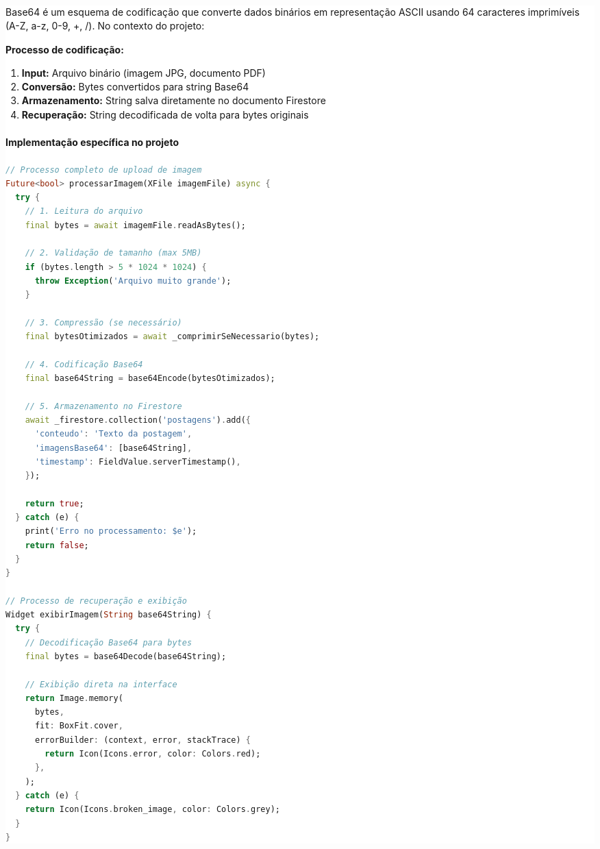 Base64 é um esquema de codificação que converte dados binários em representação ASCII usando 64 caracteres imprimíveis (A-Z, a-z, 0-9, +, /). No contexto do projeto:

**Processo de codificação:**

1. **Input:** Arquivo binário (imagem JPG, documento PDF)
2. **Conversão:** Bytes convertidos para string Base64
3. **Armazenamento:** String salva diretamente no documento Firestore
4. **Recuperação:** String decodificada de volta para bytes originais

#### **Implementação específica no projeto**

```dart
// Processo completo de upload de imagem
Future<bool> processarImagem(XFile imagemFile) async {
  try {
    // 1. Leitura do arquivo
    final bytes = await imagemFile.readAsBytes();

    // 2. Validação de tamanho (max 5MB)
    if (bytes.length > 5 * 1024 * 1024) {
      throw Exception('Arquivo muito grande');
    }

    // 3. Compressão (se necessário)
    final bytesOtimizados = await _comprimirSeNecessario(bytes);

    // 4. Codificação Base64
    final base64String = base64Encode(bytesOtimizados);

    // 5. Armazenamento no Firestore
    await _firestore.collection('postagens').add({
      'conteudo': 'Texto da postagem',
      'imagensBase64': [base64String],
      'timestamp': FieldValue.serverTimestamp(),
    });

    return true;
  } catch (e) {
    print('Erro no processamento: $e');
    return false;
  }
}

// Processo de recuperação e exibição
Widget exibirImagem(String base64String) {
  try {
    // Decodificação Base64 para bytes
    final bytes = base64Decode(base64String);

    // Exibição direta na interface
    return Image.memory(
      bytes,
      fit: BoxFit.cover,
      errorBuilder: (context, error, stackTrace) {
        return Icon(Icons.error, color: Colors.red);
      },
    );
  } catch (e) {
    return Icon(Icons.broken_image, color: Colors.grey);
  }
}
```
